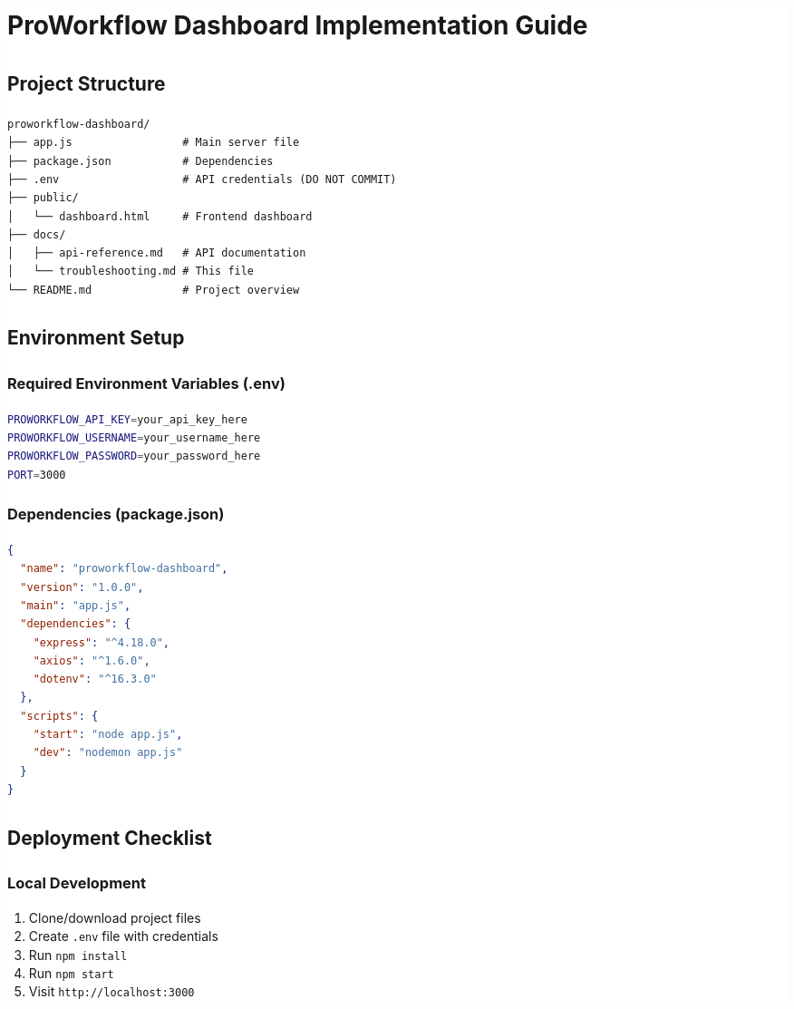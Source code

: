 # ProWorkflow Dashboard Implementation Guide

## Project Structure
```
proworkflow-dashboard/
├── app.js                 # Main server file
├── package.json           # Dependencies
├── .env                   # API credentials (DO NOT COMMIT)
├── public/
│   └── dashboard.html     # Frontend dashboard
├── docs/
│   ├── api-reference.md   # API documentation
│   └── troubleshooting.md # This file
└── README.md              # Project overview
```

## Environment Setup

### Required Environment Variables (.env)
```bash
PROWORKFLOW_API_KEY=your_api_key_here
PROWORKFLOW_USERNAME=your_username_here  
PROWORKFLOW_PASSWORD=your_password_here
PORT=3000
```

### Dependencies (package.json)
```json
{
  "name": "proworkflow-dashboard",
  "version": "1.0.0",
  "main": "app.js",
  "dependencies": {
    "express": "^4.18.0",
    "axios": "^1.6.0", 
    "dotenv": "^16.3.0"
  },
  "scripts": {
    "start": "node app.js",
    "dev": "nodemon app.js"
  }
}
```

## Deployment Checklist

### Local Development
1. Clone/download project files
2. Create `.env` file with credentials
3. Run `npm install`
4. Run `npm start`
5. Visit `http://localhost:3000`
